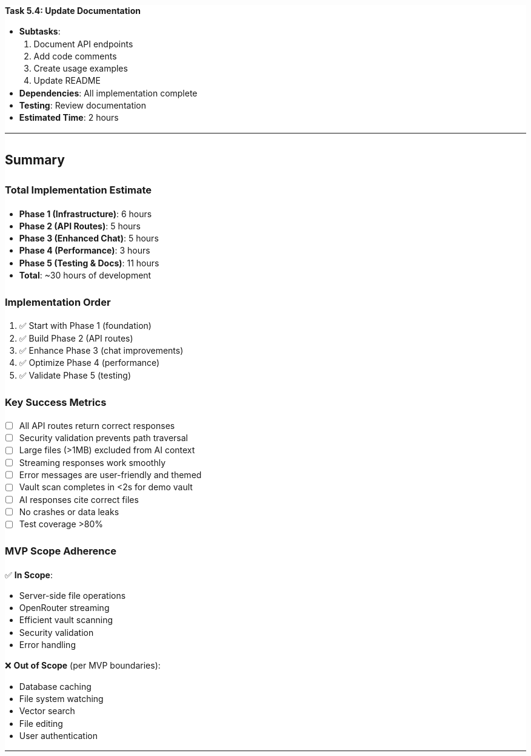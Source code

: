 **Task 5.4: Update Documentation**
- **Subtasks**:
  1. Document API endpoints
  2. Add code comments
  3. Create usage examples
  4. Update README
- **Dependencies**: All implementation complete
- **Testing**: Review documentation
- **Estimated Time**: 2 hours

---

## Summary

### Total Implementation Estimate
- **Phase 1 (Infrastructure)**: 6 hours
- **Phase 2 (API Routes)**: 5 hours
- **Phase 3 (Enhanced Chat)**: 5 hours
- **Phase 4 (Performance)**: 3 hours
- **Phase 5 (Testing & Docs)**: 11 hours
- **Total**: ~30 hours of development

### Implementation Order
1. ✅ Start with Phase 1 (foundation)
2. ✅ Build Phase 2 (API routes)
3. ✅ Enhance Phase 3 (chat improvements)
4. ✅ Optimize Phase 4 (performance)
5. ✅ Validate Phase 5 (testing)

### Key Success Metrics
- [ ] All API routes return correct responses
- [ ] Security validation prevents path traversal
- [ ] Large files (>1MB) excluded from AI context
- [ ] Streaming responses work smoothly
- [ ] Error messages are user-friendly and themed
- [ ] Vault scan completes in <2s for demo vault
- [ ] AI responses cite correct files
- [ ] No crashes or data leaks
- [ ] Test coverage >80%

### MVP Scope Adherence
✅ **In Scope**:
- Server-side file operations
- OpenRouter streaming
- Efficient vault scanning
- Security validation
- Error handling

❌ **Out of Scope** (per MVP boundaries):
- Database caching
- File system watching
- Vector search
- File editing
- User authentication

---